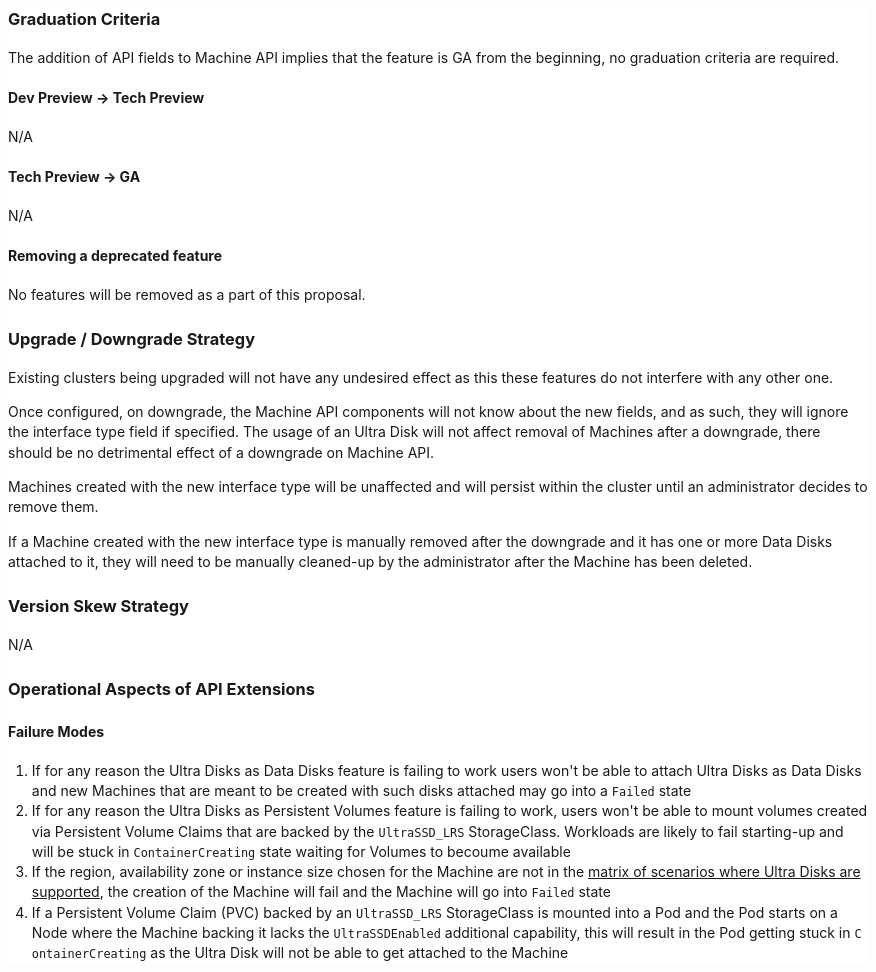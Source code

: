 ### Graduation Criteria
The addition of API fields to Machine API implies that the feature is GA from the beginning, no graduation criteria are required.

#### Dev Preview -> Tech Preview

N/A

#### Tech Preview -> GA

N/A

#### Removing a deprecated feature

No features will be removed as a part of this proposal.

### Upgrade / Downgrade Strategy

Existing clusters being upgraded will not have any undesired effect as this these features do not interfere with any other one.

Once configured, on downgrade, the Machine API components will not know about the new fields, and as such, they will ignore the interface type field if specified. The usage of an Ultra Disk will not affect removal of Machines after a downgrade, there should be no detrimental effect of a downgrade on Machine API.

Machines created with the new interface type will be unaffected and will persist within the cluster until an administrator decides to remove them.

If a Machine created with the new interface type is manually removed after the downgrade and it has one or more Data Disks attached to it, they will need to be manually cleaned-up by the administrator after the Machine has been deleted.

### Version Skew Strategy

N/A

### Operational Aspects of API Extensions

#### Failure Modes

1) If for any reason the Ultra Disks as Data Disks feature is failing to work users won't be able to attach Ultra Disks as Data Disks and new Machines that are meant to be created with such disks attached may go into a `Failed` state
1) If for any reason the Ultra Disks as Persistent Volumes feature is failing to work, users won't be able to mount volumes created via Persistent Volume Claims that are backed by the `UltraSSD_LRS` StorageClass. Workloads are likely to fail starting-up and will be stuck in `ContainerCreating` state waiting for Volumes to becoume available
1) If the region, availability zone or instance size chosen for the Machine are not in the [matrix of scenarios where Ultra Disks are supported](https://docs.microsoft.com/en-us/azure/virtual-machines/disks-types#ultra-disk-limitations), the creation of the Machine will fail and the Machine will go into `Failed` state
1) If a Persistent Volume Claim (PVC) backed by an `UltraSSD_LRS` StorageClass is mounted into a Pod and the Pod starts on a Node where the Machine backing it lacks the `UltraSSDEnabled` additional capability, this will result in the Pod getting stuck in `ContainerCreating` as the Ultra Disk will not be able to get attached to the Machine
